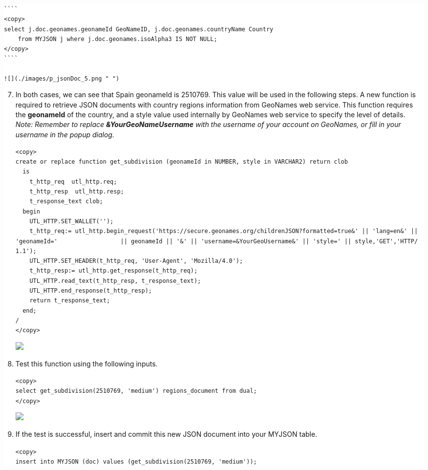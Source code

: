     ````
    <copy>
    select j.doc.geonames.geonameId GeoNameID, j.doc.geonames.countryName Country
        from MYJSON j where j.doc.geonames.isoAlpha3 IS NOT NULL;
    </copy>
    ````

    ![](./images/p_jsonDoc_5.png " ")

7.  In both cases, we can see that Spain geonameId is 2510769. This value will be used in the following steps.  A new function is required to retrieve JSON documents with country regions information from GeoNames web service. This function requires the  **geonameId** of the country, and a style value used internally by GeoNames web service to specify the level of details. *Note: Remember to replace ***&YourGeoNameUsername*** with the username of your account on GeoNames, or fill in your username in the popup dialog.*

    ````
    <copy>
    create or replace function get_subdivision (geonameId in NUMBER, style in VARCHAR2) return clob
      is
        t_http_req  utl_http.req;
        t_http_resp  utl_http.resp;
        t_response_text clob;
      begin
        UTL_HTTP.SET_WALLET('');
        t_http_req:= utl_http.begin_request('https://secure.geonames.org/childrenJSON?formatted=true&' || 'lang=en&' || 'geonameId='                  || geonameId || '&' || 'username=&YourGeoUsername&' || 'style=' || style,'GET','HTTP/1.1');
        UTL_HTTP.SET_HEADER(t_http_req, 'User-Agent', 'Mozilla/4.0');
        t_http_resp:= utl_http.get_response(t_http_req);
        UTL_HTTP.read_text(t_http_resp, t_response_text);
        UTL_HTTP.end_response(t_http_resp);
        return t_response_text;
      end;
    /
    </copy>
    ````

    ![](./images/step6.8-newfunction.png " " )

8.  Test this function using the following inputs.

    ````
    <copy>
    select get_subdivision(2510769, 'medium') regions_document from dual;
    </copy>
    ````

    ![](./images/p_jsonFunc_2.png " ")

9. If the test is successful, insert and commit this new JSON document into your MYJSON table.

    ````
    <copy>
    insert into MYJSON (doc) values (get_subdivision(2510769, 'medium'));
